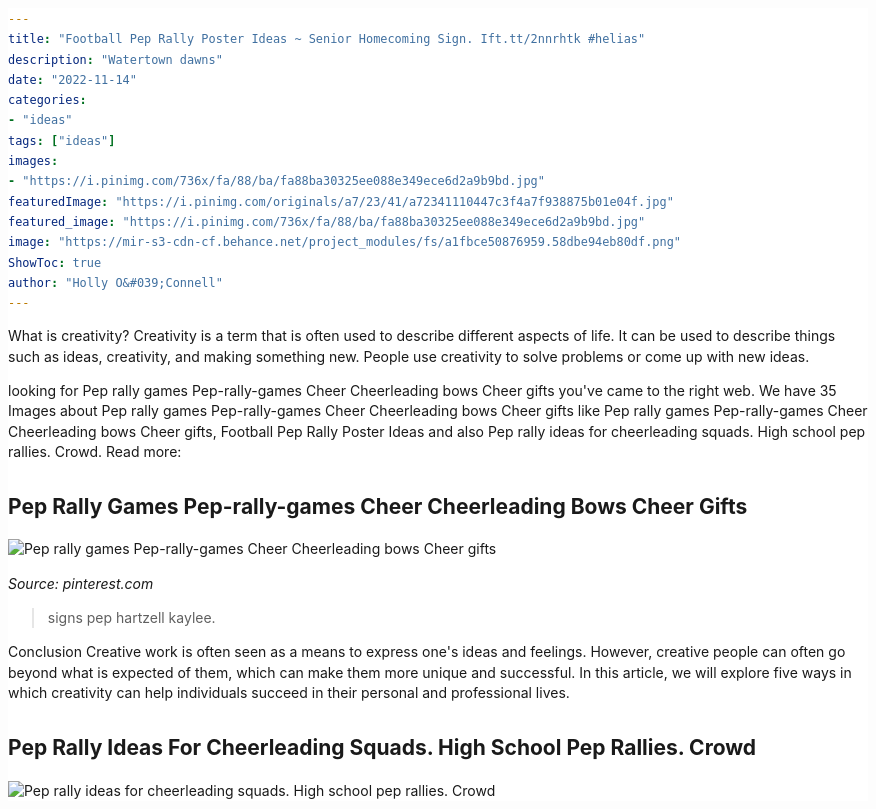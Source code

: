 ```yaml
---
title: "Football Pep Rally Poster Ideas ~ Senior Homecoming Sign. Ift.tt/2nnrhtk #helias"
description: "Watertown dawns"
date: "2022-11-14"
categories:
- "ideas"
tags: ["ideas"]
images:
- "https://i.pinimg.com/736x/fa/88/ba/fa88ba30325ee088e349ece6d2a9b9bd.jpg"
featuredImage: "https://i.pinimg.com/originals/a7/23/41/a72341110447c3f4a7f938875b01e04f.jpg"
featured_image: "https://i.pinimg.com/736x/fa/88/ba/fa88ba30325ee088e349ece6d2a9b9bd.jpg"
image: "https://mir-s3-cdn-cf.behance.net/project_modules/fs/a1fbce50876959.58dbe94eb80df.png"
ShowToc: true
author: "Holly O&#039;Connell"
---
```



What is creativity?
Creativity is a term that is often used to describe different aspects of life. It can be used to describe things such as ideas, creativity, and making something new. People use creativity to solve problems or come up with new ideas.

	

		
looking for Pep rally games Pep-rally-games Cheer Cheerleading bows Cheer gifts you've came to the right web. We have 35 Images about Pep rally games Pep-rally-games Cheer Cheerleading bows Cheer gifts like Pep rally games Pep-rally-games Cheer Cheerleading bows Cheer gifts, Football Pep Rally Poster Ideas and also Pep rally ideas for cheerleading squads. High school pep rallies. Crowd. Read more:
		
    
## Pep Rally Games Pep-rally-games Cheer Cheerleading Bows Cheer Gifts

<img loading=lazy src="https://i.pinimg.com/originals/6f/f6/bf/6ff6bf89d3bb03ddf0e3ff7833ade5ea.jpg" onerror="this.onerror=null;this.src='https://tse1.mm.bing.net/th?id=OIP.CKkp7DGQySnglR6ssIjOdwHaFj&amp;pid=15.1';" alt="Pep rally games Pep-rally-games Cheer Cheerleading bows Cheer gifts">

_Source: pinterest.com_

>signs pep hartzell kaylee. 

	

Conclusion
Creative work is often seen as a means to express one's ideas and feelings. However, creative people can often go beyond what is expected of them, which can make them more unique and successful. In this article, we will explore five ways in which creativity can help individuals succeed in their personal and professional lives.

    
## Pep Rally Ideas For Cheerleading Squads. High School Pep Rallies. Crowd

<img loading=lazy src="https://i.pinimg.com/originals/5d/e5/e0/5de5e0840e14f4da0013260ad5725416.jpg" onerror="this.onerror=null;this.src='https://tse4.mm.bing.net/th?id=OIP.JfcFXBrJk0pfhh5ygAxO2wAAAA&amp;pid=15.1';" alt="Pep rally ideas for cheerleading squads. High school pep rallies. Crowd">
